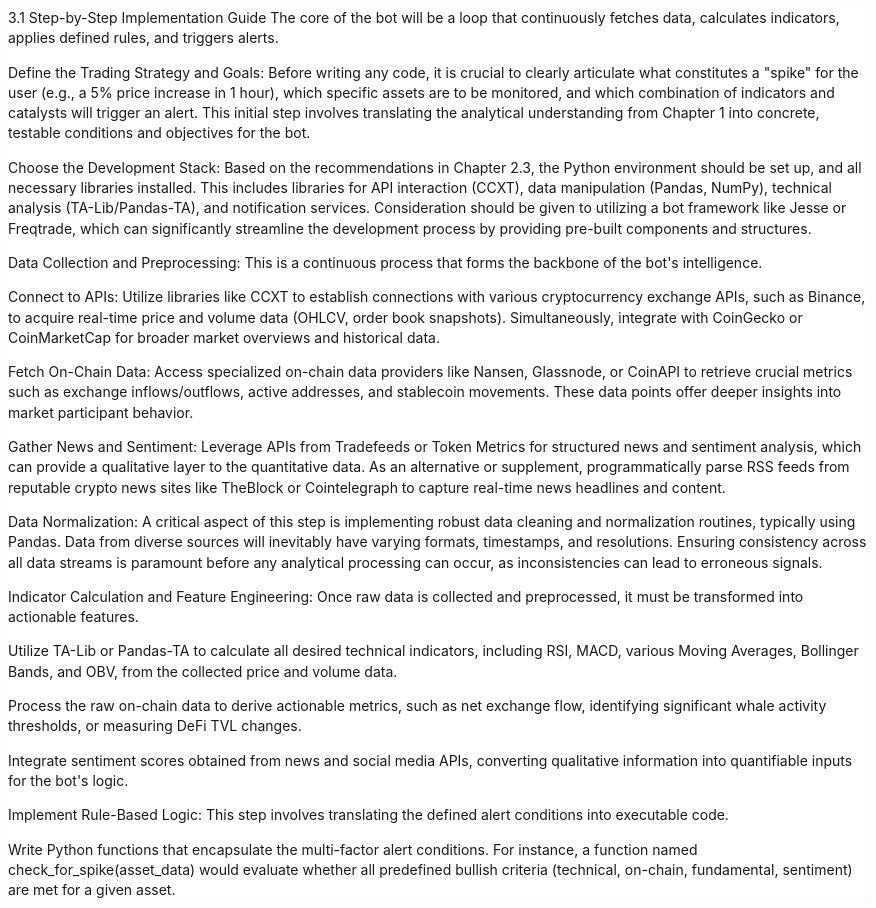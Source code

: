 3.1 Step-by-Step Implementation Guide
The core of the bot will be a loop that continuously fetches data, calculates indicators, applies defined rules, and triggers alerts.

Define the Trading Strategy and Goals: Before writing any code, it is crucial to clearly articulate what constitutes a "spike" for the user (e.g., a 5% price increase in 1 hour), which specific assets are to be monitored, and which combination of indicators and catalysts will trigger an alert. This initial step involves translating the analytical understanding from Chapter 1 into concrete, testable conditions and objectives for the bot.   

Choose the Development Stack: Based on the recommendations in Chapter 2.3, the Python environment should be set up, and all necessary libraries installed. This includes libraries for API interaction (CCXT), data manipulation (Pandas, NumPy), technical analysis (TA-Lib/Pandas-TA), and notification services. Consideration should be given to utilizing a bot framework like Jesse or Freqtrade, which can significantly streamline the development process by providing pre-built components and structures.   

Data Collection and Preprocessing: This is a continuous process that forms the backbone of the bot's intelligence.

Connect to APIs: Utilize libraries like CCXT to establish connections with various cryptocurrency exchange APIs, such as Binance, to acquire real-time price and volume data (OHLCV, order book snapshots). Simultaneously, integrate with CoinGecko or CoinMarketCap for broader market overviews and historical data.   

Fetch On-Chain Data: Access specialized on-chain data providers like Nansen, Glassnode, or CoinAPI to retrieve crucial metrics such as exchange inflows/outflows, active addresses, and stablecoin movements. These data points offer deeper insights into market participant behavior.   

Gather News and Sentiment: Leverage APIs from Tradefeeds or Token Metrics for structured news and sentiment analysis, which can provide a qualitative layer to the quantitative data. As an alternative or supplement, programmatically parse RSS feeds from reputable crypto news sites like TheBlock or Cointelegraph to capture real-time news headlines and content.   

Data Normalization: A critical aspect of this step is implementing robust data cleaning and normalization routines, typically using Pandas. Data from diverse sources will inevitably have varying formats, timestamps, and resolutions. Ensuring consistency across all data streams is paramount before any analytical processing can occur, as inconsistencies can lead to erroneous signals.

Indicator Calculation and Feature Engineering: Once raw data is collected and preprocessed, it must be transformed into actionable features.

Utilize TA-Lib or Pandas-TA to calculate all desired technical indicators, including RSI, MACD, various Moving Averages, Bollinger Bands, and OBV, from the collected price and volume data.   

Process the raw on-chain data to derive actionable metrics, such as net exchange flow, identifying significant whale activity thresholds, or measuring DeFi TVL changes.

Integrate sentiment scores obtained from news and social media APIs, converting qualitative information into quantifiable inputs for the bot's logic.

Implement Rule-Based Logic: This step involves translating the defined alert conditions into executable code.

Write Python functions that encapsulate the multi-factor alert conditions. For instance, a function named check_for_spike(asset_data) would evaluate whether all predefined bullish criteria (technical, on-chain, fundamental, sentiment) are met for a given asset.   
